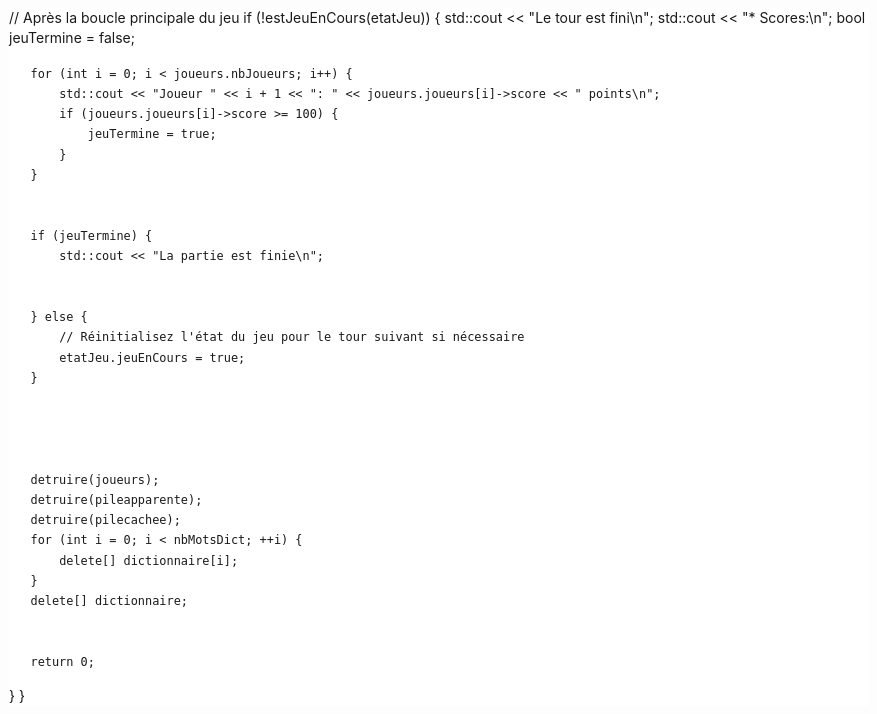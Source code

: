 
   // Après la boucle principale du jeu
   if (!estJeuEnCours(etatJeu)) {
       std::cout << "Le tour est fini\n";
       std::cout << "* Scores:\n";
       bool jeuTermine = false;


       for (int i = 0; i < joueurs.nbJoueurs; i++) {
           std::cout << "Joueur " << i + 1 << ": " << joueurs.joueurs[i]->score << " points\n";
           if (joueurs.joueurs[i]->score >= 100) {
               jeuTermine = true;
           }
       }


       if (jeuTermine) {
           std::cout << "La partie est finie\n";


       } else {
           // Réinitialisez l'état du jeu pour le tour suivant si nécessaire
           etatJeu.jeuEnCours = true;
       }




       detruire(joueurs);
       detruire(pileapparente);
       detruire(pilecachee);
       for (int i = 0; i < nbMotsDict; ++i) {
           delete[] dictionnaire[i];
       }
       delete[] dictionnaire;


       return 0;
   }
}

